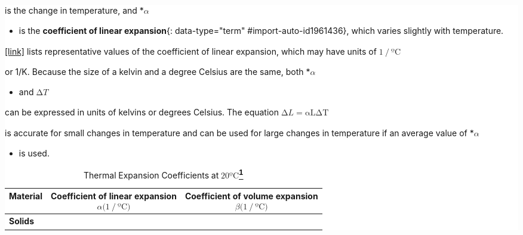  is the change in temperature, and *<math xmlns="http://www.w3.org/1998/Math/MathML"><semantics><mrow><mrow><mi>α</mi></mrow><mrow /></mrow><annotation encoding="StarMath 5.0"> size 12{α} {}</annotation></semantics></math>

* is the **coefficient of linear expansion**{: data-type="term" #import-auto-id1961436}, which varies slightly with temperature.

</div>

[\[link\]](#import-auto-id1814176) lists representative values of the coefficient of linear expansion, which may have units of <math xmlns="http://www.w3.org/1998/Math/MathML"><semantics><mrow><mrow><mrow><mrow><mn>1</mn><mo stretchy="false">/</mo><mtext>º</mtext></mrow><mtext>C</mtext></mrow></mrow><mrow /></mrow><annotation encoding="StarMath 5.0"> size 12{1/°C} {}</annotation></semantics></math>

 or 1/K. Because the size of a kelvin and a degree Celsius are the same, both *<math xmlns="http://www.w3.org/1998/Math/MathML"><semantics><mrow><mrow><mi>α</mi></mrow><mrow /></mrow><annotation encoding="StarMath 5.0"> size 12{α} {}</annotation></semantics></math>

* and <math xmlns="http://www.w3.org/1998/Math/MathML"><semantics><mrow><mrow><mtext>Δ</mtext><mi fontstyle="italic">T</mi></mrow><mrow /></mrow><annotation encoding="StarMath 5.0"> size 12{ΔT} {}</annotation></semantics></math>

 can be expressed in units of kelvins or degrees Celsius. The equation <math xmlns="http://www.w3.org/1998/Math/MathML"><semantics><mrow><mrow><mrow><mtext>Δ</mtext><mi fontstyle="italic">L</mi><mo stretchy="false">=</mo><mi fontstyle="italic">αL</mi><mtext>Δ</mtext><mi fontstyle="italic">T </mi></mrow></mrow><mrow /></mrow><annotation encoding="StarMath 5.0"> size 12{ΔL=αLΔT} {}</annotation></semantics></math>

 is accurate for small changes in temperature and can be used for large changes in temperature if an average value of *<math xmlns="http://www.w3.org/1998/Math/MathML"><semantics><mrow><mrow><mi>α</mi></mrow><mrow /></mrow><annotation encoding="StarMath 5.0"> size 12{α} {}</annotation></semantics></math>

* is used.

<table id="import-auto-id1814176" summary="Three-column table gives the thermal expansion coefficients of various solids, liquids, and gases at twenty degrees Celsius. The left column gives the names of the materials; the middle column gives the coefficient of linear expansion of various solids; and the right column gives the coefficient of volume expansion of solids, liquids, and gases."><caption><span data-type="title">Thermal Expansion Coefficients at <math xmlns="http://www.w3.org/1998/Math/MathML"><semantics><mrow><mrow><mrow><mtext>20</mtext><mtext>º</mtext><mtext>C</mtext></mrow></mrow><mrow /></mrow><annotation encoding="StarMath 5.0"> size 12{"20"°C} {}</annotation></semantics></math><strong><a data-type="footnote-number" name="footnote-ref1" href="#footnote1"><sup>1</sup></a></strong></span></caption><thead>  
          <tr>
            <th>Material</th>
            <th>Coefficient of linear expansion <math xmlns="http://www.w3.org/1998/Math/MathML" display="block"><semantics><mrow><mrow><mrow><mi>α</mi><mo stretchy="false">(</mo><mrow><mn>1</mn><mo stretchy="false">/</mo><mtext>º</mtext></mrow><mtext>C</mtext><mo stretchy="false">)</mo></mrow></mrow><mrow /></mrow><annotation encoding="StarMath 5.0"> size 12{α  \( 1/°C \) } {}</annotation></semantics></math></th>
            <th>Coefficient of volume expansion <math xmlns="http://www.w3.org/1998/Math/MathML" display="block"><semantics><mrow><mrow><mrow><mi>β</mi><mo stretchy="false">(</mo><mrow><mn>1</mn><mo stretchy="false">/</mo><mtext>º</mtext></mrow><mtext>C</mtext><mo stretchy="false">)</mo></mrow></mrow><mrow /></mrow><annotation encoding="StarMath 5.0"> size 12{β  \( 1/°C \) } {}</annotation></semantics></math></th>
          </tr></thead><tbody>
          <tr>
            <td colspan="3">
              <strong>Solids</strong>
            </td>
            